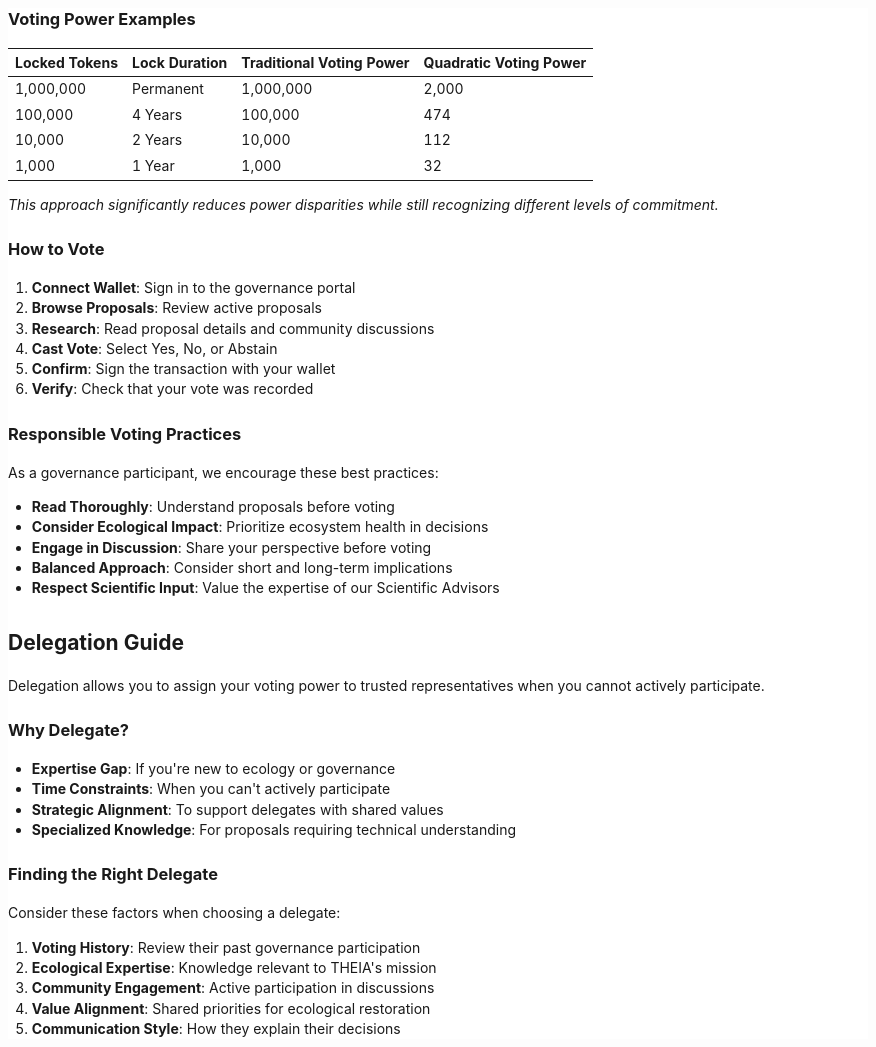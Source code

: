 ### Voting Power Examples

| Locked Tokens | Lock Duration | Traditional Voting Power | Quadratic Voting Power |
|---------------|---------------|--------------------------|------------------------|
| 1,000,000 | Permanent | 1,000,000 | 2,000 |
| 100,000 | 4 Years | 100,000 | 474 |
| 10,000 | 2 Years | 10,000 | 112 |
| 1,000 | 1 Year | 1,000 | 32 |

*This approach significantly reduces power disparities while still recognizing different levels of commitment.*

### How to Vote

1. **Connect Wallet**: Sign in to the governance portal
2. **Browse Proposals**: Review active proposals
3. **Research**: Read proposal details and community discussions
4. **Cast Vote**: Select Yes, No, or Abstain
5. **Confirm**: Sign the transaction with your wallet
6. **Verify**: Check that your vote was recorded

### Responsible Voting Practices

As a governance participant, we encourage these best practices:

- **Read Thoroughly**: Understand proposals before voting
- **Consider Ecological Impact**: Prioritize ecosystem health in decisions
- **Engage in Discussion**: Share your perspective before voting
- **Balanced Approach**: Consider short and long-term implications
- **Respect Scientific Input**: Value the expertise of our Scientific Advisors

## Delegation Guide

Delegation allows you to assign your voting power to trusted representatives when you cannot actively participate.

### Why Delegate?

- **Expertise Gap**: If you're new to ecology or governance
- **Time Constraints**: When you can't actively participate
- **Strategic Alignment**: To support delegates with shared values
- **Specialized Knowledge**: For proposals requiring technical understanding

### Finding the Right Delegate

Consider these factors when choosing a delegate:

1. **Voting History**: Review their past governance participation
2. **Ecological Expertise**: Knowledge relevant to THEIA's mission
3. **Community Engagement**: Active participation in discussions
4. **Value Alignment**: Shared priorities for ecological restoration
5. **Communication Style**: How they explain their decisions
